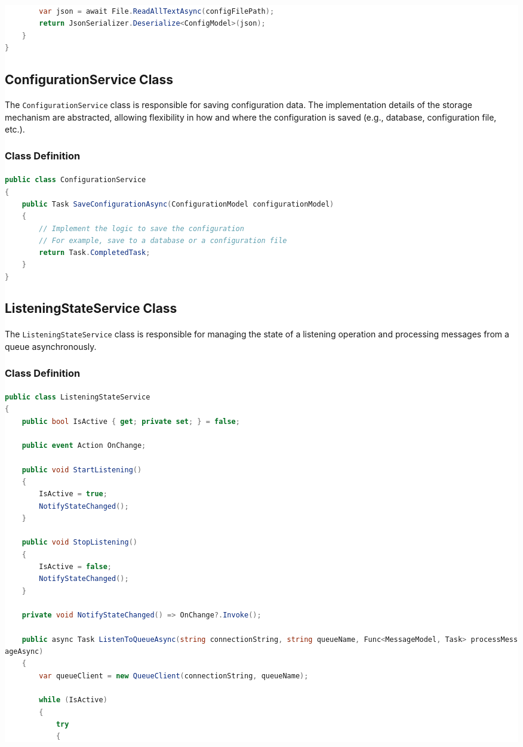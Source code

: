```csharp
        var json = await File.ReadAllTextAsync(configFilePath);
        return JsonSerializer.Deserialize<ConfigModel>(json);
    }
}
```

## ConfigurationService Class

The `ConfigurationService` class is responsible for saving configuration data. The implementation details of the storage mechanism are abstracted, allowing flexibility in how and where the configuration is saved (e.g., database, configuration file, etc.).

### Class Definition

```csharp
public class ConfigurationService
{
    public Task SaveConfigurationAsync(ConfigurationModel configurationModel)
    {
        // Implement the logic to save the configuration
        // For example, save to a database or a configuration file
        return Task.CompletedTask;
    }
}
```

## ListeningStateService Class

The `ListeningStateService` class is responsible for managing the state of a listening operation and processing messages from a queue asynchronously.

### Class Definition

```csharp
public class ListeningStateService
{
    public bool IsActive { get; private set; } = false;

    public event Action OnChange;

    public void StartListening()
    {
        IsActive = true;
        NotifyStateChanged();
    }

    public void StopListening()
    {
        IsActive = false;
        NotifyStateChanged();
    }

    private void NotifyStateChanged() => OnChange?.Invoke();

    public async Task ListenToQueueAsync(string connectionString, string queueName, Func<MessageModel, Task> processMessageAsync)
    {
        var queueClient = new QueueClient(connectionString, queueName);

        while (IsActive)
        {
            try
            {
```